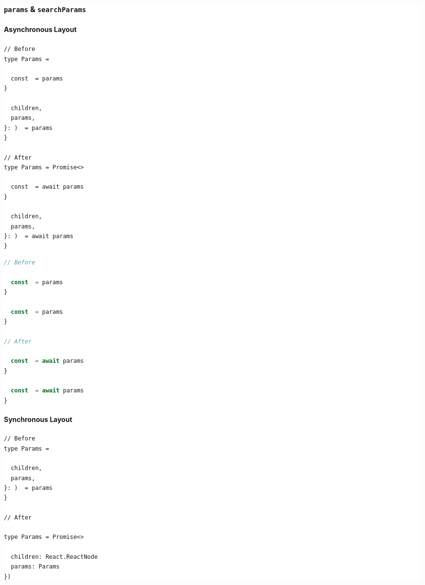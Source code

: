 ### `params` & `searchParams`

#### Asynchronous Layout

```tsx filename="app/layout.tsx" switcher
// Before
type Params = 

  const  = params
}

  children,
  params,
}: )  = params
}

// After
type Params = Promise<>

  const  = await params
}

  children,
  params,
}: )  = await params
}
```

```jsx filename="app/layout.js" switcher
// Before

  const  = params
}

  const  = params
}

// After

  const  = await params
}

  const  = await params
}
```

#### Synchronous Layout

```tsx filename="app/layout.tsx" switcher
// Before
type Params = 

  children,
  params,
}: )  = params
}

// After

type Params = Promise<>

  children: React.ReactNode
  params: Params
}) 
```
